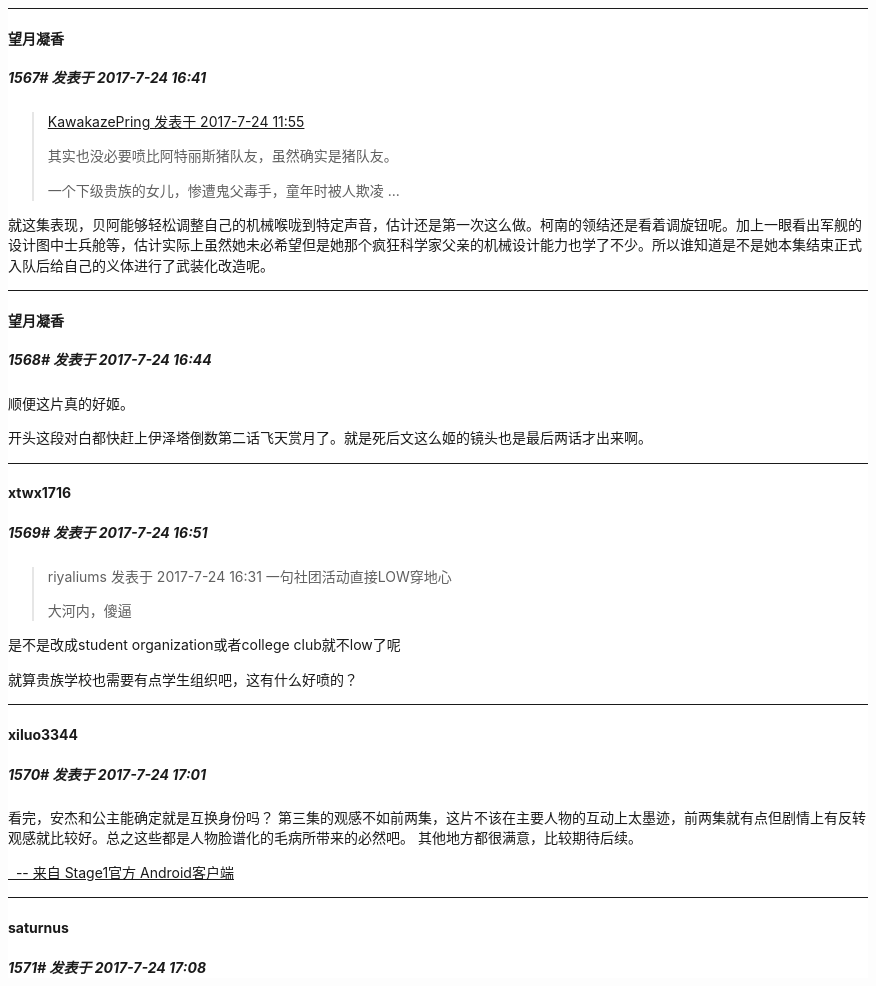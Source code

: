 
-----

####  望月凝香  
##### 1567#       发表于 2017-7-24 16:41


<blockquote><a href="httphttps://bbs.saraba1st.com/2b/forum.php?mod=redirect&amp;goto=findpost&amp;pid=36669489&amp;ptid=1486439" target="_blank">KawakazePring 发表于 2017-7-24 11:55</a>

其实也没必要喷比阿特丽斯猪队友，虽然确实是猪队友。

一个下级贵族的女儿，惨遭鬼父毒手，童年时被人欺凌 ...</blockquote>
就这集表现，贝阿能够轻松调整自己的机械喉咙到特定声音，估计还是第一次这么做。柯南的领结还是看着调旋钮呢。加上一眼看出军舰的设计图中士兵舱等，估计实际上虽然她未必希望但是她那个疯狂科学家父亲的机械设计能力也学了不少。所以谁知道是不是她本集结束正式入队后给自己的义体进行了武装化改造呢。


-----

####  望月凝香  
##### 1568#       发表于 2017-7-24 16:44


顺便这片真的好姬。

开头这段对白都快赶上伊泽塔倒数第二话飞天赏月了。就是死后文这么姬的镜头也是最后两话才出来啊。


-----

####  xtwx1716  
##### 1569#       发表于 2017-7-24 16:51


<blockquote>riyaliums 发表于 2017-7-24 16:31
一句社团活动直接LOW穿地心

大河内，傻逼</blockquote>
是不是改成student organization或者college club就不low了呢


就算贵族学校也需要有点学生组织吧，这有什么好喷的？


-----

####  xiluo3344  
##### 1570#       发表于 2017-7-24 17:01


看完，安杰和公主能确定就是互换身份吗？
第三集的观感不如前两集，这片不该在主要人物的互动上太墨迹，前两集就有点但剧情上有反转观感就比较好。总之这些都是人物脸谱化的毛病所带来的必然吧。
其他地方都很满意，比较期待后续。

[  -- 来自 Stage1官方 Android客户端](https://bbs.saraba1st.com/2b/thread-1497379-1-1.html)


-----

####  saturnus  
##### 1571#       发表于 2017-7-24 17:08
